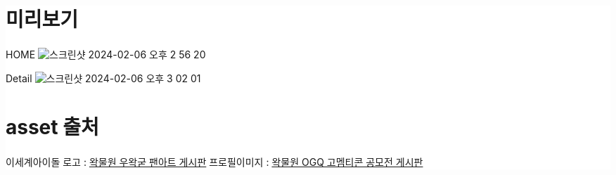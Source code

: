 # 미리보기

HOME
<img width="1437" alt="스크린샷 2024-02-06 오후 2 56 20" src="https://github.com/heechul94/nbc-quiz/assets/100992153/cf6b91f8-44de-4acf-aae2-d0d1cb75ae93">

Detail
<img width="1439" alt="스크린샷 2024-02-06 오후 3 02 01" src="https://github.com/heechul94/nbc-quiz/assets/100992153/33cfc703-d206-4200-867d-1d2bb1b3785d">

# asset 출처

이세계아이돌 로고 : [왁물원 우왁굳 팬아트 게시판](https://cafe.naver.com/steamindiegame/3417808)
프로필이미지 : [왁물원 OGQ 고멤티콘 공모전 게시판](https://cafe.naver.com/steamindiegame/9876783)
